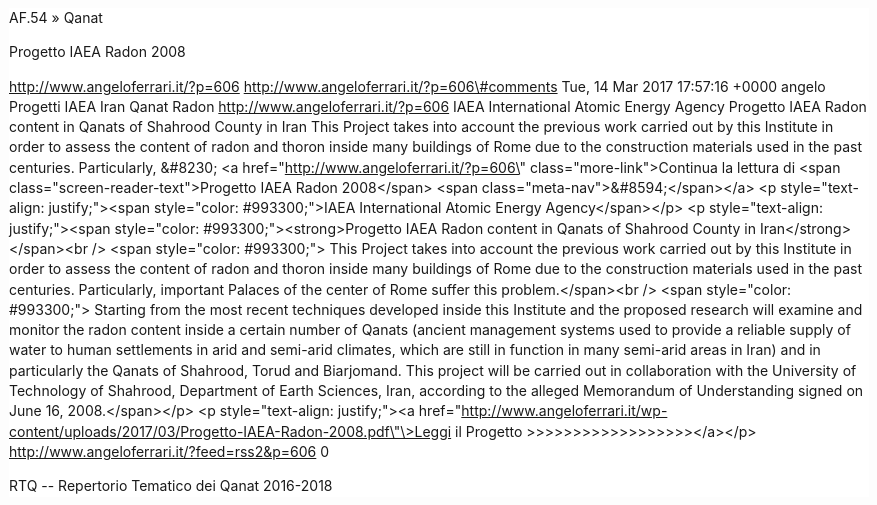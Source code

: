 AF.54 » Qanat

Progetto IAEA Radon 2008

http://www.angeloferrari.it/?p=606 http://www.angeloferrari.it/?p=606\#comments Tue, 14 Mar 2017 17:57:16 +0000 angelo Progetti IAEA Iran Qanat Radon http://www.angeloferrari.it/?p=606 IAEA International Atomic Energy Agency Progetto IAEA Radon content in Qanats of Shahrood County in Iran This Project takes into account the previous work carried out by this Institute in order to assess the content of radon  and thoron  inside  many  buildings  of Rome due to the construction materials used in the past centuries. Particularly, &\#8230; \<a href=\"http://www.angeloferrari.it/?p=606\" class=\"more-link\"\>Continua la lettura di \<span class=\"screen-reader-text\"\>Progetto IAEA Radon 2008\</span\> \<span class=\"meta-nav\"\>&\#8594;\</span\>\</a\> \<p style=\"text-align: justify;\"\>\<span style=\"color: \#993300;\"\>IAEA International Atomic Energy Agency\</span\>\</p\> \<p style=\"text-align: justify;\"\>\<span style=\"color: \#993300;\"\>\<strong\>Progetto IAEA Radon content in Qanats of Shahrood County in Iran\</strong\>\</span\>\<br /\> \<span style=\"color: \#993300;\"\> This Project takes into account the previous work carried out by this Institute in order to assess the content of radon  and thoron  inside  many  buildings  of Rome due to the construction materials used in the past centuries. Particularly, important Palaces of the center of Rome suffer this problem.\</span\>\<br /\> \<span style=\"color: \#993300;\"\> Starting from the most recent techniques developed inside this Institute and the proposed research will examine and monitor the radon content inside a certain number of Qanats (ancient management systems used to provide a reliable supply of water to human settlements in arid and semi-arid climates, which are still in function in many semi-arid areas in Iran) and in particularly the Qanats of Shahrood, Torud and Biarjomand. This project will be carried out in collaboration with the University of Technology of Shahrood, Department of Earth Sciences, Iran,  according to the alleged Memorandum of Understanding signed on June 16, 2008.\</span\>\</p\> \<p style=\"text-align: justify;\"\>\<a href=\"http://www.angeloferrari.it/wp-content/uploads/2017/03/Progetto-IAEA-Radon-2008.pdf\"\>Leggi il Progetto &gt;&gt;&gt;&gt;&gt;&gt;&gt;&gt;&gt;&gt;&gt;&gt;&gt;&gt;&gt;&gt;&gt;&gt;\</a\>\</p\> http://www.angeloferrari.it/?feed=rss2&p=606 0

RTQ -- Repertorio Tematico dei Qanat 2016-2018
